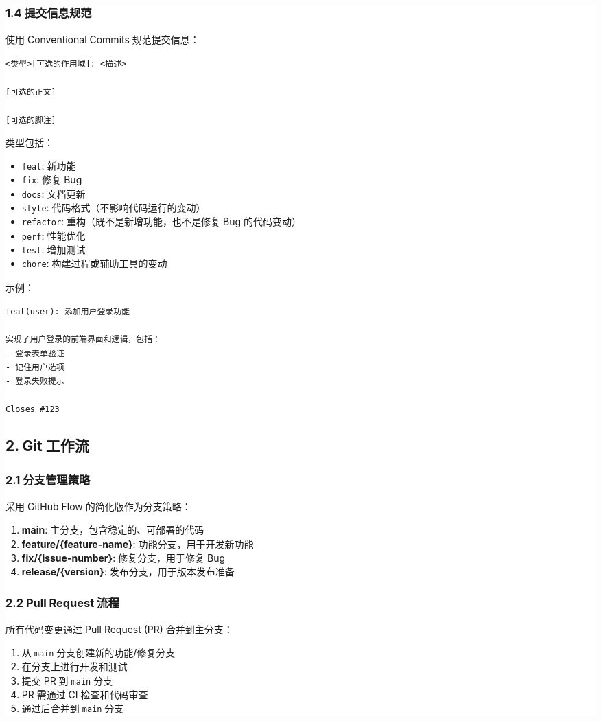 ### 1.4 提交信息规范

使用 Conventional Commits 规范提交信息：

```
<类型>[可选的作用域]: <描述>

[可选的正文]

[可选的脚注]
```

类型包括：

- `feat`: 新功能
- `fix`: 修复 Bug
- `docs`: 文档更新
- `style`: 代码格式（不影响代码运行的变动）
- `refactor`: 重构（既不是新增功能，也不是修复 Bug 的代码变动）
- `perf`: 性能优化
- `test`: 增加测试
- `chore`: 构建过程或辅助工具的变动

示例：

```
feat(user): 添加用户登录功能

实现了用户登录的前端界面和逻辑，包括：
- 登录表单验证
- 记住用户选项
- 登录失败提示

Closes #123
```

## 2. Git 工作流

### 2.1 分支管理策略

采用 GitHub Flow 的简化版作为分支策略：

1. **main**: 主分支，包含稳定的、可部署的代码
2. **feature/{feature-name}**: 功能分支，用于开发新功能
3. **fix/{issue-number}**: 修复分支，用于修复 Bug
4. **release/{version}**: 发布分支，用于版本发布准备

### 2.2 Pull Request 流程

所有代码变更通过 Pull Request (PR) 合并到主分支：

1. 从 `main` 分支创建新的功能/修复分支
2. 在分支上进行开发和测试
3. 提交 PR 到 `main` 分支
4. PR 需通过 CI 检查和代码审查
5. 通过后合并到 `main` 分支
